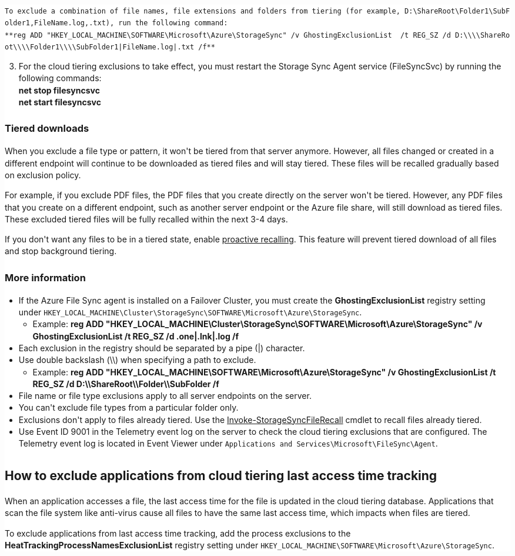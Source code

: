 	To exclude a combination of file names, file extensions and folders from tiering (for example, D:\ShareRoot\Folder1\SubFolder1,FileName.log,.txt), run the following command:  
	**reg ADD "HKEY_LOCAL_MACHINE\SOFTWARE\Microsoft\Azure\StorageSync" /v GhostingExclusionList  /t REG_SZ /d D:\\\\ShareRoot\\\\Folder1\\\\SubFolder1|FileName.log|.txt /f**

3. For the cloud tiering exclusions to take effect, you must restart the Storage Sync Agent service (FileSyncSvc) by running the following commands:  
	**net stop filesyncsvc**  
	**net start filesyncsvc**

### Tiered downloads

When you exclude a file type or pattern, it won't be tiered from that server anymore. However, all files changed or created in a different endpoint will continue to be downloaded as tiered files and will stay tiered. These files will be recalled gradually based on exclusion policy.

For example, if you exclude PDF files, the PDF files that you create directly on the server won't be tiered. However, any PDF files that you create on a different endpoint, such as another server endpoint or the Azure file share, will still download as tiered files. These excluded tiered files will be fully recalled within the next 3-4 days.

If you don't want any files to be in a tiered state, enable [proactive recalling](file-sync-cloud-tiering-overview.md#proactive-recalling). This feature will prevent tiered download of all files and stop background tiering.

### More information

-  If the Azure File Sync agent is installed on a Failover Cluster, you must create the **GhostingExclusionList** registry setting under `HKEY_LOCAL_MACHINE\Cluster\StorageSync\SOFTWARE\Microsoft\Azure\StorageSync`.
	-  Example: **reg ADD "HKEY_LOCAL_MACHINE\Cluster\StorageSync\SOFTWARE\Microsoft\Azure\StorageSync" /v GhostingExclusionList /t REG_SZ /d .one|.lnk|.log /f**
-  Each exclusion in the registry should be separated by a pipe (|) character.
-  Use double backslash (\\\\) when specifying a path to exclude.
	-  Example: **reg ADD "HKEY_LOCAL_MACHINE\SOFTWARE\Microsoft\Azure\StorageSync" /v GhostingExclusionList  /t REG_SZ /d D:\\\\ShareRoot\\\\Folder\\\\SubFolder /f**
-  File name or file type exclusions apply to all server endpoints on the server.
-  You can't exclude file types from a particular folder only.
-  Exclusions don't apply to files already tiered. Use the [Invoke-StorageSyncFileRecall](#how-to-recall-a-tiered-file-to-disk) cmdlet to recall files already tiered.
-  Use Event ID 9001 in the Telemetry event log on the server to check the cloud tiering exclusions that are configured. The Telemetry event log is located in Event Viewer under `Applications and Services\Microsoft\FileSync\Agent`.

## How to exclude applications from cloud tiering last access time tracking

When an application accesses a file, the last access time for the file is updated in the cloud tiering database. Applications that scan the file system like anti-virus cause all files to have the same last access time, which impacts when files are tiered.

To exclude applications from last access time tracking, add the process exclusions to the **HeatTrackingProcessNamesExclusionList** registry setting under `HKEY_LOCAL_MACHINE\SOFTWARE\Microsoft\Azure\StorageSync`.  
